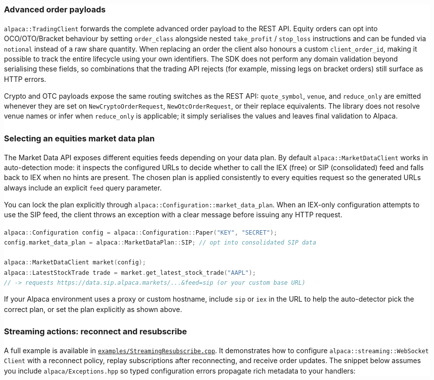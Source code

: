 ### Advanced order payloads

`alpaca::TradingClient` forwards the complete advanced order payload to the REST
API. Equity orders can opt into OCO/OTO/Bracket behaviour by setting
`order_class` alongside nested `take_profit` / `stop_loss` instructions and can
be funded via `notional` instead of a raw share quantity. When replacing an
order the client also honours a custom `client_order_id`, making it possible to
track the entire lifecycle using your own identifiers. The SDK does not perform
any domain validation beyond serialising these fields, so combinations that the
trading API rejects (for example, missing legs on bracket orders) still surface
as HTTP errors.

Crypto and OTC payloads expose the same routing switches as the REST API:
`quote_symbol`, `venue`, and `reduce_only` are emitted whenever they are set on
`NewCryptoOrderRequest`, `NewOtcOrderRequest`, or their replace equivalents. The
library does not resolve venue names or infer when `reduce_only` is applicable;
it simply serialises the values and leaves final validation to Alpaca.

### Selecting an equities market data plan

The Market Data API exposes different equities feeds depending on your data plan.
By default `alpaca::MarketDataClient` works in auto-detection mode: it inspects
the configured URLs to decide whether to call the IEX (free) or SIP (consolidated)
feed and falls back to IEX when no hints are present. The chosen plan is applied
consistently to every equities request so the generated URLs always include an
explicit `feed` query parameter.

You can lock the plan explicitly through `alpaca::Configuration::market_data_plan`.
When an IEX-only configuration attempts to use the SIP feed, the client throws an
exception with a clear message before issuing any HTTP request.

```cpp
alpaca::Configuration config = alpaca::Configuration::Paper("KEY", "SECRET");
config.market_data_plan = alpaca::MarketDataPlan::SIP; // opt into consolidated SIP data

alpaca::MarketDataClient market(config);
alpaca::LatestStockTrade trade = market.get_latest_stock_trade("AAPL");
// -> requests https://data.sip.alpaca.markets/...&feed=sip (or your custom base URL)
```

If your Alpaca environment uses a proxy or custom hostname, include `sip` or
`iex` in the URL to help the auto-detector pick the correct plan, or set the
plan explicitly as shown above.

### Streaming actions: reconnect and resubscribe

A full example is available in [`examples/StreamingResubscribe.cpp`](examples/StreamingResubscribe.cpp). It demonstrates how
to configure `alpaca::streaming::WebSocketClient` with a reconnect policy, replay subscriptions after reconnecting, and
receive order updates. The snippet below assumes you include `alpaca/Exceptions.hpp` so typed configuration errors propagate
rich metadata to your handlers:
